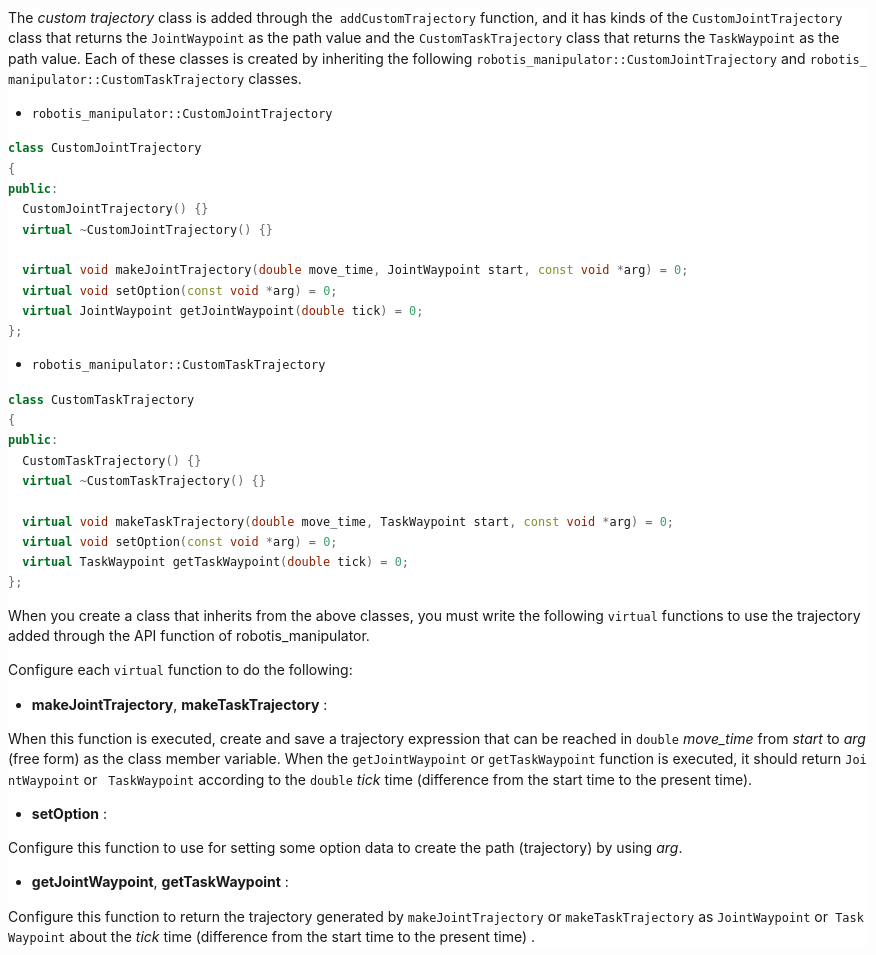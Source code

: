 
The *custom trajectory* class is added through the` addCustomTrajectory` function, and it has kinds of the `CustomJointTrajectory` class that returns the `JointWaypoint` as the path value and the `CustomTaskTrajectory` class that returns the `TaskWaypoint` as the path value. Each of these classes is created by inheriting the following `robotis_manipulator::CustomJointTrajectory` and `robotis_manipulator::CustomTaskTrajectory` classes.

- `robotis_manipulator::CustomJointTrajectory`

```c++
class CustomJointTrajectory
{
public:
  CustomJointTrajectory() {}
  virtual ~CustomJointTrajectory() {}

  virtual void makeJointTrajectory(double move_time, JointWaypoint start, const void *arg) = 0; 
  virtual void setOption(const void *arg) = 0;
  virtual JointWaypoint getJointWaypoint(double tick) = 0;
};
```

- `robotis_manipulator::CustomTaskTrajectory`

```c++
class CustomTaskTrajectory
{
public:
  CustomTaskTrajectory() {}
  virtual ~CustomTaskTrajectory() {}

  virtual void makeTaskTrajectory(double move_time, TaskWaypoint start, const void *arg) = 0; 
  virtual void setOption(const void *arg) = 0;
  virtual TaskWaypoint getTaskWaypoint(double tick) = 0;
};
```


When you create a class that inherits from the above classes, you must write the following `virtual` functions to use the trajectory added through the API function of robotis_manipulator. 


Configure each `virtual` function to do the following:

- **makeJointTrajectory**, **makeTaskTrajectory** : 

When this function is executed, create and save a trajectory expression that can be reached in `double` *move_time* from *start* to *arg* (free form) as the class member variable. When the `getJointWaypoint` or `getTaskWaypoint` function is executed, it should return `JointWaypoint` or ` TaskWaypoint` according to the `double` *tick* time (difference from the start time to the present time).
- **setOption** : 

Configure this function to use for setting some option data to create the path (trajectory) by using *arg*.
- **getJointWaypoint**, **getTaskWaypoint** : 

Configure this function to return the trajectory generated by `makeJointTrajectory` or `makeTaskTrajectory` as `JointWaypoint` or` TaskWaypoint` about the *tick* time (difference from the start time to the present time) .
